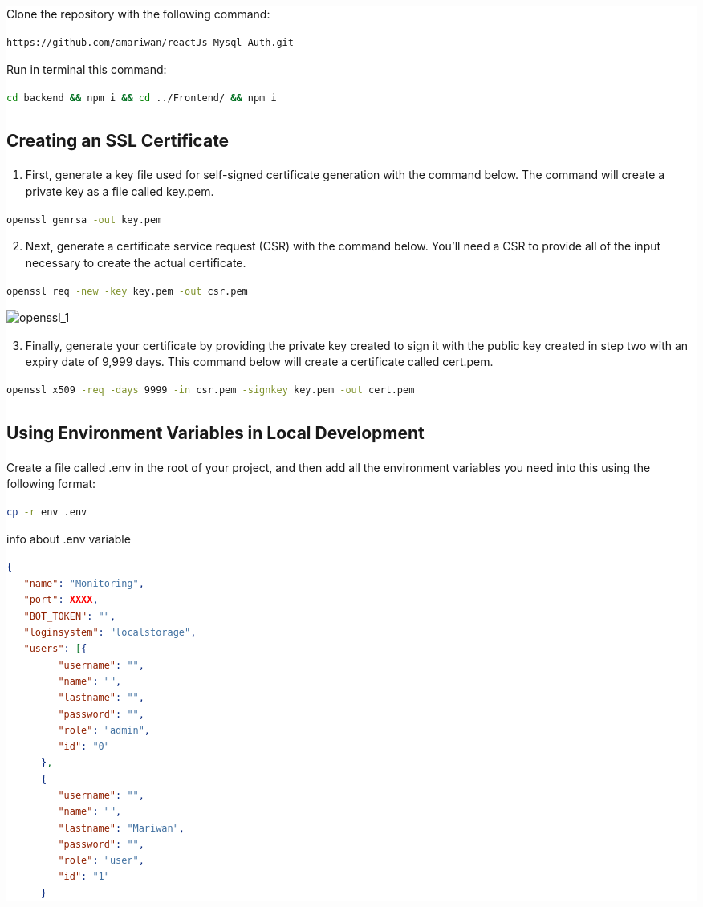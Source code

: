 Clone the repository with the following command:

```bash
https://github.com/amariwan/reactJs-Mysql-Auth.git
```

Run in terminal this command:

```bash
cd backend && npm i && cd ../Frontend/ && npm i
```

## Creating an SSL Certificate

1. First, generate a key file used for self-signed certificate generation with the command below.
   The command will create a private key as a file called key.pem.

```bash
openssl genrsa -out key.pem
```

2. Next, generate a certificate service request (CSR) with the command below. You’ll need a CSR to
   provide all of the input necessary to create the actual certificate.

```bash
openssl req -new -key key.pem -out csr.pem
```

<img src="https://github.com/amariwan/reactJs-Mysql-Auth/blob/master/src/img/openssl_1.png" alt="openssl_1">

3. Finally, generate your certificate by providing the private key created to sign it with the
   public key created in step two with an expiry date of 9,999 days. This command below will create
   a certificate called cert.pem.

```bash
openssl x509 -req -days 9999 -in csr.pem -signkey key.pem -out cert.pem
```

## Using Environment Variables in Local Development

Create a file called .env in the root of your project, and then add all the environment variables
you need into this using the following format:

```bash
cp -r env .env
```

info about .env variable

```json
{
   "name": "Monitoring",
   "port": XXXX,
   "BOT_TOKEN": "",
   "loginsystem": "localstorage",
   "users": [{
         "username": "",
         "name": "",
         "lastname": "",
         "password": "",
         "role": "admin",
         "id": "0"
      },
      {
         "username": "",
         "name": "",
         "lastname": "Mariwan",
         "password": "",
         "role": "user",
         "id": "1"
      }
```